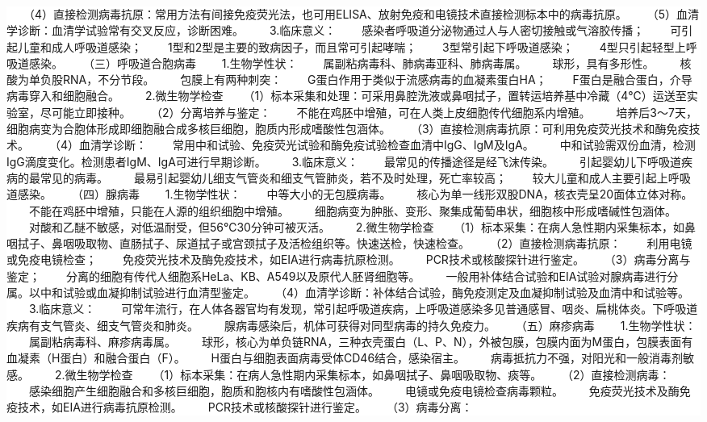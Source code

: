 　　（4）直接检测病毒抗原：常用方法有间接免疫荧光法，也可用ELISA、放射免疫和电镜技术直接检测标本中的病毒抗原。
　　（5）血清学诊断：血清学试验常有交叉反应，诊断困难。
　　3.临床意义：
　　感染者呼吸道分泌物通过人与人密切接触或气溶胶传播；
　　可引起儿童和成人呼吸道感染；
　　1型和2型是主要的致病因子，而且常可引起哮喘；
　　3型常引起下呼吸道感染；
　　4型只引起轻型上呼吸道感染。
　　（三）呼吸道合胞病毒
　　1.生物学性状：
　　属副粘病毒科、肺病毒亚科、肺病毒属。
　　球形，具有多形性。
　　核酸为单负股RNA，不分节段。
　　包膜上有两种刺突：
　　G蛋白作用于类似于流感病毒的血凝素蛋白HA； 
　　F蛋白是融合蛋白，介导病毒穿入和细胞融合。
　　2.微生物学检查
　　（1）标本采集和处理：可采用鼻腔洗液或鼻咽拭子，置转运培养基中冷藏（4℃）运送至实验室，尽可能立即接种。
　　（2）分离培养与鉴定：
　　不能在鸡胚中增殖，可在人类上皮细胞传代细胞系内增殖。
　　培养后3～7天，细胞病变为合胞体形成即细胞融合成多核巨细胞，胞质内形成嗜酸性包涵体。
　　（3）直接检测病毒抗原：可利用免疫荧光技术和酶免疫技术。
　　（4）血清学诊断：
　　常用中和试验、免疫荧光试验和酶免疫试验检查血清中IgG、IgM及IgA。
　　中和试验需双份血清，检测IgG滴度变化。检测患者IgM、IgA可进行早期诊断。
　　3.临床意义：
　　最常见的传播途径是经飞沫传染。
　　引起婴幼儿下呼吸道疾病的最常见的病毒。
　　最易引起婴幼儿细支气管炎和细支气管肺炎，若不及时处理，死亡率较高；
　　较大儿童和成人主要引起上呼吸道感染。
　　（四）腺病毒
　　1.生物学性状：
　　中等大小的无包膜病毒。
　　核心为单一线形双股DNA，核衣壳呈20面体立体对称。
　　不能在鸡胚中增殖，只能在人源的组织细胞中增殖。
　　细胞病变为肿胀、变形、聚集成葡萄串状，细胞核中形成嗜碱性包涵体。
　　对酸和乙醚不敏感，对低温耐受，但56℃30分钟可被灭活。
　　2.微生物学检查
　　（1）标本采集：在病人急性期内采集标本，如鼻咽拭子、鼻咽吸取物、直肠拭子、尿道拭子或宫颈拭子及活检组织等。快速送检，快速检查。
　　（2）直接检测病毒抗原：
　　利用电镜或免疫电镜检查；
　　免疫荧光技术及酶免疫技术，如EIA进行病毒抗原检测。
　　PCR技术或核酸探针进行鉴定。
　　（3）病毒分离与鉴定；
　　分离的细胞有传代人细胞系HeLa、KB、A549以及原代人胚肾细胞等。
　　一般用补体结合试验和EIA试验对腺病毒进行分属。以中和试验或血凝抑制试验进行血清型鉴定。
　　（4）血清学诊断：补体结合试验，酶免疫测定及血凝抑制试验及血清中和试验等。
　　3.临床意义：
　　可常年流行，在人体各器官均有发现，常引起呼吸道疾病，上呼吸道感染多见普通感冒、咽炎、扁桃体炎。下呼吸道疾病有支气管炎、细支气管炎和肺炎。
　　腺病毒感染后，机体可获得对同型病毒的持久免疫力。
　　（五）麻疹病毒
　　1.生物学性状：
　　属副粘病毒科、麻疹病毒属。
　　球形，核心为单负链RNA，三种衣壳蛋白（L、P、N），外被包膜，包膜内面为M蛋白，包膜表面有血凝素（H蛋白）和融合蛋白（F）。
　　H蛋白与细胞表面病毒受体CD46结合，感染宿主。
　　病毒抵抗力不强，对阳光和一般消毒剂敏感。
　　2.微生物学检查
　　（1）标本采集：在病人急性期内采集标本，如鼻咽拭子、鼻咽吸取物、痰等。
　　（2）直接检测病毒：
　　感染细胞产生细胞融合和多核巨细胞，胞质和胞核内有嗜酸性包涵体。
　　电镜或免疫电镜检查病毒颗粒。
　　免疫荧光技术及酶免疫技术，如EIA进行病毒抗原检测。
　　PCR技术或核酸探针进行鉴定。
　　（3）病毒分离：